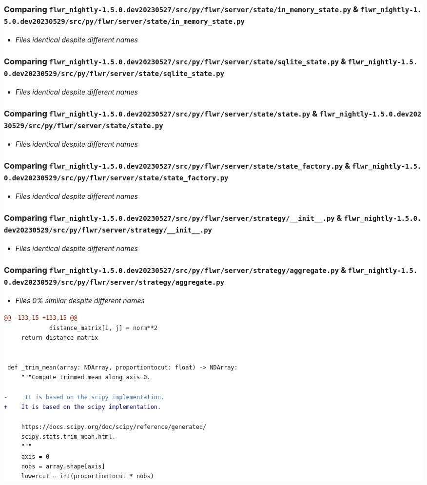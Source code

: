 ### Comparing `flwr_nightly-1.5.0.dev20230527/src/py/flwr/server/state/in_memory_state.py` & `flwr_nightly-1.5.0.dev20230529/src/py/flwr/server/state/in_memory_state.py`

 * *Files identical despite different names*

### Comparing `flwr_nightly-1.5.0.dev20230527/src/py/flwr/server/state/sqlite_state.py` & `flwr_nightly-1.5.0.dev20230529/src/py/flwr/server/state/sqlite_state.py`

 * *Files identical despite different names*

### Comparing `flwr_nightly-1.5.0.dev20230527/src/py/flwr/server/state/state.py` & `flwr_nightly-1.5.0.dev20230529/src/py/flwr/server/state/state.py`

 * *Files identical despite different names*

### Comparing `flwr_nightly-1.5.0.dev20230527/src/py/flwr/server/state/state_factory.py` & `flwr_nightly-1.5.0.dev20230529/src/py/flwr/server/state/state_factory.py`

 * *Files identical despite different names*

### Comparing `flwr_nightly-1.5.0.dev20230527/src/py/flwr/server/strategy/__init__.py` & `flwr_nightly-1.5.0.dev20230529/src/py/flwr/server/strategy/__init__.py`

 * *Files identical despite different names*

### Comparing `flwr_nightly-1.5.0.dev20230527/src/py/flwr/server/strategy/aggregate.py` & `flwr_nightly-1.5.0.dev20230529/src/py/flwr/server/strategy/aggregate.py`

 * *Files 0% similar despite different names*

```diff
@@ -133,15 +133,15 @@
             distance_matrix[i, j] = norm**2
     return distance_matrix
 
 
 def _trim_mean(array: NDArray, proportiontocut: float) -> NDArray:
     """Compute trimmed mean along axis=0.
 
-     It is based on the scipy implementation.
+    It is based on the scipy implementation.
 
     https://docs.scipy.org/doc/scipy/reference/generated/
     scipy.stats.trim_mean.html.
     """
     axis = 0
     nobs = array.shape[axis]
     lowercut = int(proportiontocut * nobs)
```
